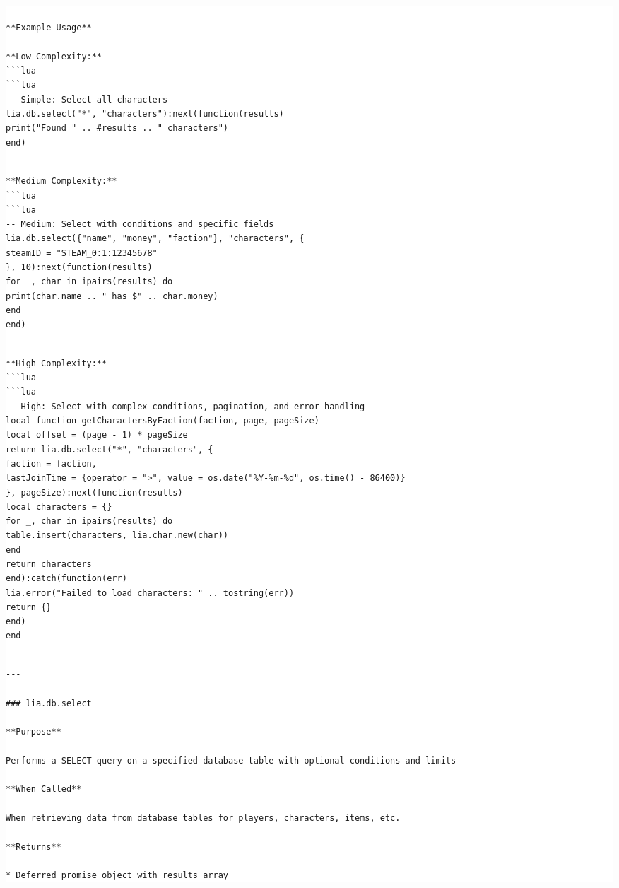 ```

**Example Usage**

**Low Complexity:**
```lua
```lua
-- Simple: Select all characters
lia.db.select("*", "characters"):next(function(results)
print("Found " .. #results .. " characters")
end)
```
```

**Medium Complexity:**
```lua
```lua
-- Medium: Select with conditions and specific fields
lia.db.select({"name", "money", "faction"}, "characters", {
steamID = "STEAM_0:1:12345678"
}, 10):next(function(results)
for _, char in ipairs(results) do
print(char.name .. " has $" .. char.money)
end
end)
```
```

**High Complexity:**
```lua
```lua
-- High: Select with complex conditions, pagination, and error handling
local function getCharactersByFaction(faction, page, pageSize)
local offset = (page - 1) * pageSize
return lia.db.select("*", "characters", {
faction = faction,
lastJoinTime = {operator = ">", value = os.date("%Y-%m-%d", os.time() - 86400)}
}, pageSize):next(function(results)
local characters = {}
for _, char in ipairs(results) do
table.insert(characters, lia.char.new(char))
end
return characters
end):catch(function(err)
lia.error("Failed to load characters: " .. tostring(err))
return {}
end)
end
```
```

---

### lia.db.select

**Purpose**

Performs a SELECT query on a specified database table with optional conditions and limits

**When Called**

When retrieving data from database tables for players, characters, items, etc.

**Returns**

* Deferred promise object with results array
```